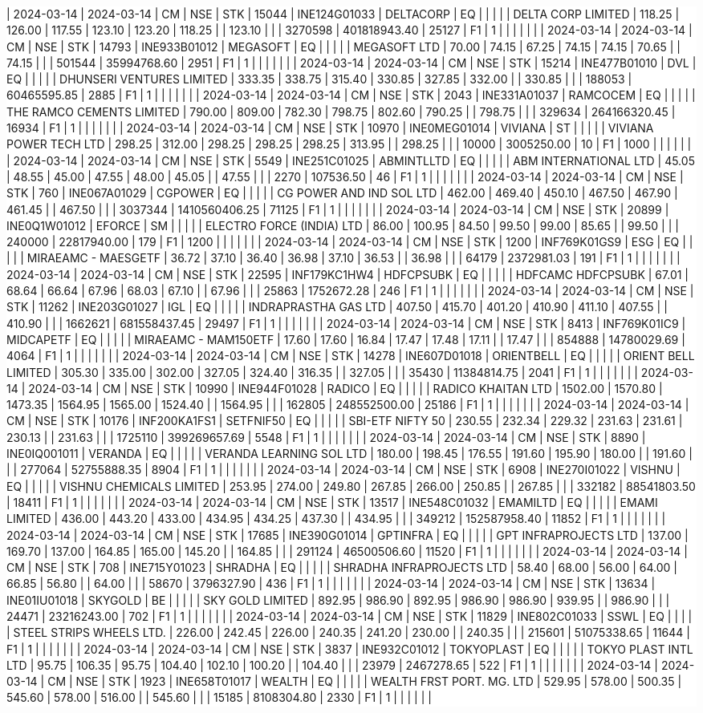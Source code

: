 | 2024-03-14 | 2024-03-14 | CM | NSE | STK | 15044 | INE124G01033 | DELTACORP | EQ |  |  |  |  | DELTA CORP LIMITED | 118.25 | 126.00 | 117.55 | 123.10 | 123.20 | 118.25 |  | 123.10 |  |  | 3270598 | 401818943.40 | 25127 | F1 | 1 |  |  |  |  |  |
| 2024-03-14 | 2024-03-14 | CM | NSE | STK | 14793 | INE933B01012 | MEGASOFT | EQ |  |  |  |  | MEGASOFT LTD | 70.00 | 74.15 | 67.25 | 74.15 | 74.15 | 70.65 |  | 74.15 |  |  | 501544 | 35994768.60 | 2951 | F1 | 1 |  |  |  |  |  |
| 2024-03-14 | 2024-03-14 | CM | NSE | STK | 15214 | INE477B01010 | DVL | EQ |  |  |  |  | DHUNSERI VENTURES LIMITED | 333.35 | 338.75 | 315.40 | 330.85 | 327.85 | 332.00 |  | 330.85 |  |  | 188053 | 60465595.85 | 2885 | F1 | 1 |  |  |  |  |  |
| 2024-03-14 | 2024-03-14 | CM | NSE | STK | 2043 | INE331A01037 | RAMCOCEM | EQ |  |  |  |  | THE RAMCO CEMENTS LIMITED | 790.00 | 809.00 | 782.30 | 798.75 | 802.60 | 790.25 |  | 798.75 |  |  | 329634 | 264166320.45 | 16934 | F1 | 1 |  |  |  |  |  |
| 2024-03-14 | 2024-03-14 | CM | NSE | STK | 10970 | INE0MEG01014 | VIVIANA | ST |  |  |  |  | VIVIANA POWER TECH LTD | 298.25 | 312.00 | 298.25 | 298.25 | 298.25 | 313.95 |  | 298.25 |  |  | 10000 | 3005250.00 | 10 | F1 | 1000 |  |  |  |  |  |
| 2024-03-14 | 2024-03-14 | CM | NSE | STK | 5549 | INE251C01025 | ABMINTLLTD | EQ |  |  |  |  | ABM INTERNATIONAL LTD | 45.05 | 48.55 | 45.00 | 47.55 | 48.00 | 45.05 |  | 47.55 |  |  | 2270 | 107536.50 | 46 | F1 | 1 |  |  |  |  |  |
| 2024-03-14 | 2024-03-14 | CM | NSE | STK | 760 | INE067A01029 | CGPOWER | EQ |  |  |  |  | CG POWER AND IND SOL LTD | 462.00 | 469.40 | 450.10 | 467.50 | 467.90 | 461.45 |  | 467.50 |  |  | 3037344 | 1410560406.25 | 71125 | F1 | 1 |  |  |  |  |  |
| 2024-03-14 | 2024-03-14 | CM | NSE | STK | 20899 | INE0Q1W01012 | EFORCE | SM |  |  |  |  | ELECTRO FORCE (INDIA) LTD | 86.00 | 100.95 | 84.50 | 99.50 | 99.00 | 85.65 |  | 99.50 |  |  | 240000 | 22817940.00 | 179 | F1 | 1200 |  |  |  |  |  |
| 2024-03-14 | 2024-03-14 | CM | NSE | STK | 1200 | INF769K01GS9 | ESG | EQ |  |  |  |  | MIRAEAMC - MAESGETF | 36.72 | 37.10 | 36.40 | 36.98 | 37.10 | 36.53 |  | 36.98 |  |  | 64179 | 2372981.03 | 191 | F1 | 1 |  |  |  |  |  |
| 2024-03-14 | 2024-03-14 | CM | NSE | STK | 22595 | INF179KC1HW4 | HDFCPSUBK | EQ |  |  |  |  | HDFCAMC HDFCPSUBK | 67.01 | 68.64 | 66.64 | 67.96 | 68.03 | 67.10 |  | 67.96 |  |  | 25863 | 1752672.28 | 246 | F1 | 1 |  |  |  |  |  |
| 2024-03-14 | 2024-03-14 | CM | NSE | STK | 11262 | INE203G01027 | IGL | EQ |  |  |  |  | INDRAPRASTHA GAS LTD | 407.50 | 415.70 | 401.20 | 410.90 | 411.10 | 407.55 |  | 410.90 |  |  | 1662621 | 681558437.45 | 29497 | F1 | 1 |  |  |  |  |  |
| 2024-03-14 | 2024-03-14 | CM | NSE | STK | 8413 | INF769K01IC9 | MIDCAPETF | EQ |  |  |  |  | MIRAEAMC - MAM150ETF | 17.60 | 17.60 | 16.84 | 17.47 | 17.48 | 17.11 |  | 17.47 |  |  | 854888 | 14780029.69 | 4064 | F1 | 1 |  |  |  |  |  |
| 2024-03-14 | 2024-03-14 | CM | NSE | STK | 14278 | INE607D01018 | ORIENTBELL | EQ |  |  |  |  | ORIENT BELL LIMITED | 305.30 | 335.00 | 302.00 | 327.05 | 324.40 | 316.35 |  | 327.05 |  |  | 35430 | 11384814.75 | 2041 | F1 | 1 |  |  |  |  |  |
| 2024-03-14 | 2024-03-14 | CM | NSE | STK | 10990 | INE944F01028 | RADICO | EQ |  |  |  |  | RADICO KHAITAN LTD | 1502.00 | 1570.80 | 1473.35 | 1564.95 | 1565.00 | 1524.40 |  | 1564.95 |  |  | 162805 | 248552500.00 | 25186 | F1 | 1 |  |  |  |  |  |
| 2024-03-14 | 2024-03-14 | CM | NSE | STK | 10176 | INF200KA1FS1 | SETFNIF50 | EQ |  |  |  |  | SBI-ETF NIFTY 50 | 230.55 | 232.34 | 229.32 | 231.63 | 231.61 | 230.13 |  | 231.63 |  |  | 1725110 | 399269657.69 | 5548 | F1 | 1 |  |  |  |  |  |
| 2024-03-14 | 2024-03-14 | CM | NSE | STK | 8890 | INE0IQ001011 | VERANDA | EQ |  |  |  |  | VERANDA LEARNING SOL LTD | 180.00 | 198.45 | 176.55 | 191.60 | 195.90 | 180.00 |  | 191.60 |  |  | 277064 | 52755888.35 | 8904 | F1 | 1 |  |  |  |  |  |
| 2024-03-14 | 2024-03-14 | CM | NSE | STK | 6908 | INE270I01022 | VISHNU | EQ |  |  |  |  | VISHNU CHEMICALS LIMITED | 253.95 | 274.00 | 249.80 | 267.85 | 266.00 | 250.85 |  | 267.85 |  |  | 332182 | 88541803.50 | 18411 | F1 | 1 |  |  |  |  |  |
| 2024-03-14 | 2024-03-14 | CM | NSE | STK | 13517 | INE548C01032 | EMAMILTD | EQ |  |  |  |  | EMAMI LIMITED | 436.00 | 443.20 | 433.00 | 434.95 | 434.25 | 437.30 |  | 434.95 |  |  | 349212 | 152587958.40 | 11852 | F1 | 1 |  |  |  |  |  |
| 2024-03-14 | 2024-03-14 | CM | NSE | STK | 17685 | INE390G01014 | GPTINFRA | EQ |  |  |  |  | GPT INFRAPROJECTS LTD | 137.00 | 169.70 | 137.00 | 164.85 | 165.00 | 145.20 |  | 164.85 |  |  | 291124 | 46500506.60 | 11520 | F1 | 1 |  |  |  |  |  |
| 2024-03-14 | 2024-03-14 | CM | NSE | STK | 708 | INE715Y01023 | SHRADHA | EQ |  |  |  |  | SHRADHA INFRAPROJECTS LTD | 58.40 | 68.00 | 56.00 | 64.00 | 66.85 | 56.80 |  | 64.00 |  |  | 58670 | 3796327.90 | 436 | F1 | 1 |  |  |  |  |  |
| 2024-03-14 | 2024-03-14 | CM | NSE | STK | 13634 | INE01IU01018 | SKYGOLD | BE |  |  |  |  | SKY GOLD LIMITED | 892.95 | 986.90 | 892.95 | 986.90 | 986.90 | 939.95 |  | 986.90 |  |  | 24471 | 23216243.00 | 702 | F1 | 1 |  |  |  |  |  |
| 2024-03-14 | 2024-03-14 | CM | NSE | STK | 11829 | INE802C01033 | SSWL | EQ |  |  |  |  | STEEL STRIPS WHEELS LTD. | 226.00 | 242.45 | 226.00 | 240.35 | 241.20 | 230.00 |  | 240.35 |  |  | 215601 | 51075338.65 | 11644 | F1 | 1 |  |  |  |  |  |
| 2024-03-14 | 2024-03-14 | CM | NSE | STK | 3837 | INE932C01012 | TOKYOPLAST | EQ |  |  |  |  | TOKYO PLAST INTL LTD | 95.75 | 106.35 | 95.75 | 104.40 | 102.10 | 100.20 |  | 104.40 |  |  | 23979 | 2467278.65 | 522 | F1 | 1 |  |  |  |  |  |
| 2024-03-14 | 2024-03-14 | CM | NSE | STK | 1923 | INE658T01017 | WEALTH | EQ |  |  |  |  | WEALTH FRST PORT. MG. LTD | 529.95 | 578.00 | 500.35 | 545.60 | 578.00 | 516.00 |  | 545.60 |  |  | 15185 | 8108304.80 | 2330 | F1 | 1 |  |  |  |  |  |